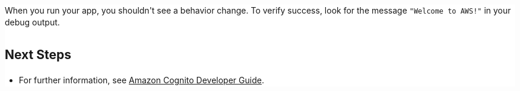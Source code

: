 ```kotlin
```

When you run your app, you shouldn't see a behavior change. To verify success, look for the message `"Welcome to AWS!"` in your debug output.

## Next Steps

* For further information, see [Amazon Cognito Developer Guide](https://docs.aws.amazon.com/cognito/latest/developerguide/what-is-amazon-cognito.html).
